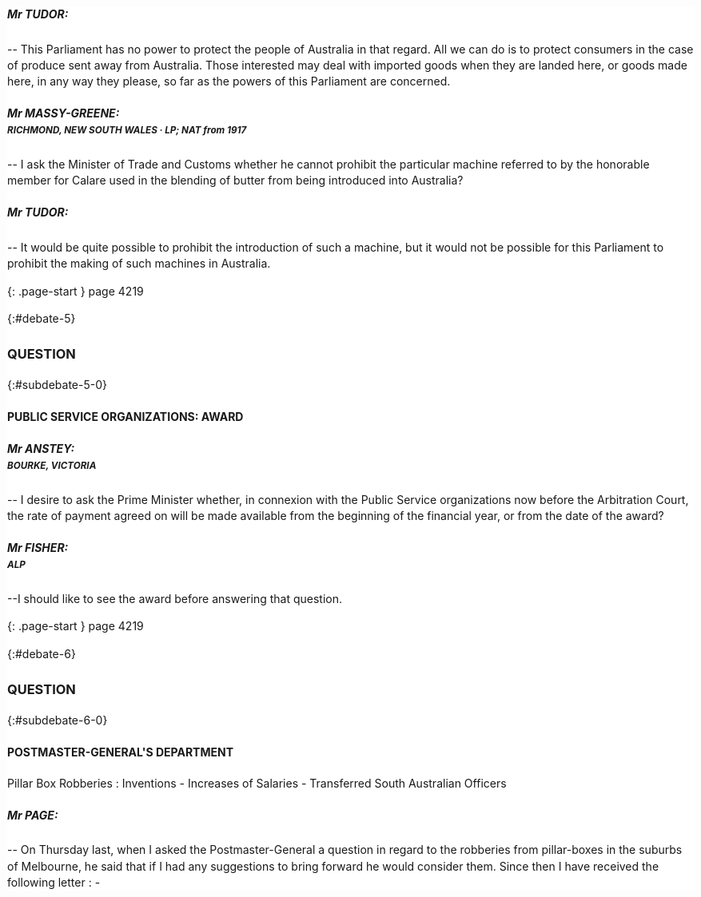 ##### Mr TUDOR:

-- This Parliament has no power to protect the people of Australia in that regard. All we can do is to protect consumers in the case of produce sent away from Australia. Those interested may deal with imported goods when they are landed here, or goods made here, in any way they please, so far as the powers of this Parliament are concerned. 

##### Mr MASSY-GREENE:<br><small class="text-muted">RICHMOND, NEW SOUTH WALES &middot; LP; NAT from 1917</small>

-- I  ask the Minister of Trade and Customs whether he cannot prohibit the particular machine referred to by the honorable member for Calare used in the blending of butter from being introduced into Australia? 

##### Mr TUDOR:

-- It would be quite possible to prohibit the introduction of such a machine, but it would not be possible for this Parliament to prohibit the making of such machines in Australia. 

{: .page-start }
page 4219

{:#debate-5}
### QUESTION

{:#subdebate-5-0}
#### PUBLIC SERVICE ORGANIZATIONS: AWARD

##### Mr ANSTEY:<br><small class="text-muted">BOURKE, VICTORIA</small>

-- I desire to ask the Prime Minister whether, in connexion with the Public Service organizations now before the Arbitration Court, the rate of payment agreed on will be made available from the beginning of the financial year, or from the date of the award? 

##### Mr FISHER:<br><small class="text-muted">ALP</small>

--I should like to see the award before answering that question. 

{: .page-start }
page 4219

{:#debate-6}
### QUESTION

{:#subdebate-6-0}
#### POSTMASTER-GENERAL'S DEPARTMENT

Pillar Box Robberies : Inventions - Increases of Salaries - Transferred South Australian Officers

##### Mr PAGE:

-- On Thursday last, when I asked the Postmaster-General a question in regard to the robberies from pillar-boxes in the suburbs of Melbourne, he said that if I had any suggestions to bring forward he would consider them. Since then I have received the following letter : - 
